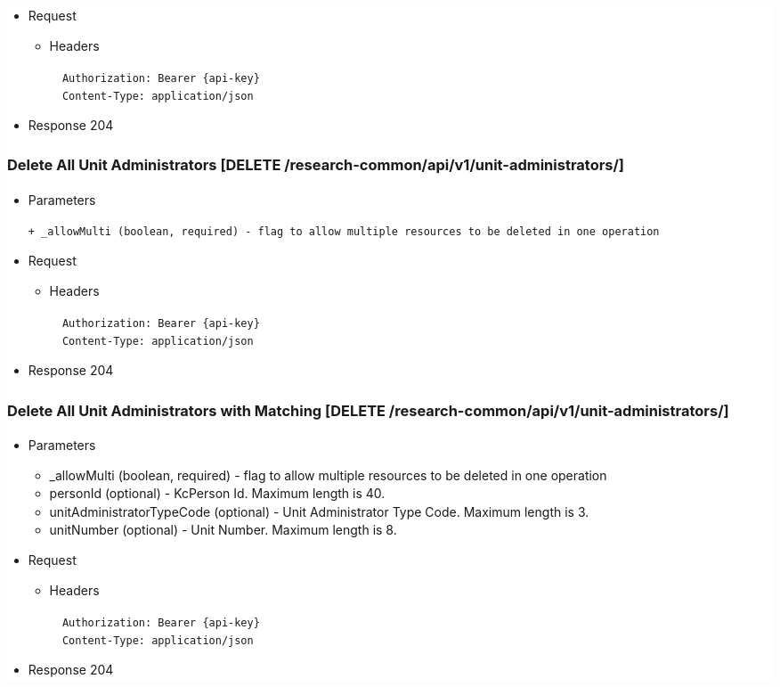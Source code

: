 + Request

    + Headers

            Authorization: Bearer {api-key}
            Content-Type: application/json

+ Response 204

### Delete All Unit Administrators [DELETE /research-common/api/v1/unit-administrators/]

+ Parameters

      + _allowMulti (boolean, required) - flag to allow multiple resources to be deleted in one operation

+ Request

    + Headers

            Authorization: Bearer {api-key}
            Content-Type: application/json

+ Response 204

### Delete All Unit Administrators with Matching [DELETE /research-common/api/v1/unit-administrators/]

+ Parameters

    + _allowMulti (boolean, required) - flag to allow multiple resources to be deleted in one operation
    + personId (optional) - KcPerson Id. Maximum length is 40.
    + unitAdministratorTypeCode (optional) - Unit Administrator Type Code. Maximum length is 3.
    + unitNumber (optional) - Unit Number. Maximum length is 8.

      
+ Request

    + Headers

            Authorization: Bearer {api-key}
            Content-Type: application/json

+ Response 204
